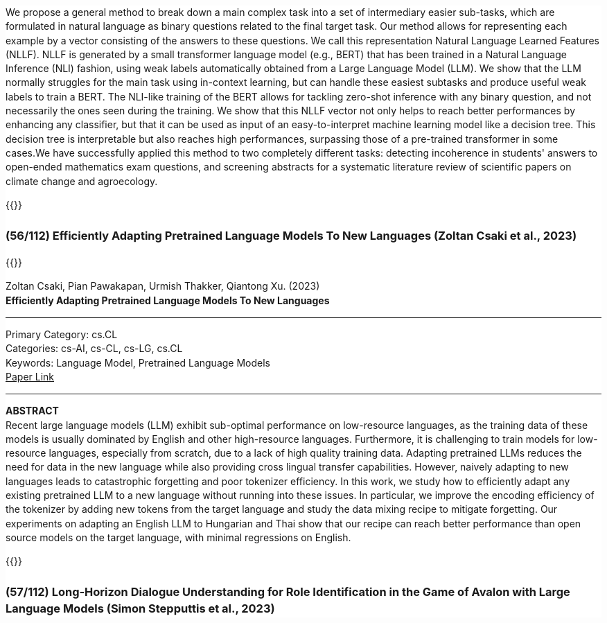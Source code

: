 We propose a general method to break down a main complex task into a set of intermediary easier sub-tasks, which are formulated in natural language as binary questions related to the final target task. Our method allows for representing each example by a vector consisting of the answers to these questions. We call this representation Natural Language Learned Features (NLLF). NLLF is generated by a small transformer language model (e.g., BERT) that has been trained in a Natural Language Inference (NLI) fashion, using weak labels automatically obtained from a Large Language Model (LLM). We show that the LLM normally struggles for the main task using in-context learning, but can handle these easiest subtasks and produce useful weak labels to train a BERT. The NLI-like training of the BERT allows for tackling zero-shot inference with any binary question, and not necessarily the ones seen during the training. We show that this NLLF vector not only helps to reach better performances by enhancing any classifier, but that it can be used as input of an easy-to-interpret machine learning model like a decision tree. This decision tree is interpretable but also reaches high performances, surpassing those of a pre-trained transformer in some cases.We have successfully applied this method to two completely different tasks: detecting incoherence in students' answers to open-ended mathematics exam questions, and screening abstracts for a systematic literature review of scientific papers on climate change and agroecology.

{{</citation>}}


### (56/112) Efficiently Adapting Pretrained Language Models To New Languages (Zoltan Csaki et al., 2023)

{{<citation>}}

Zoltan Csaki, Pian Pawakapan, Urmish Thakker, Qiantong Xu. (2023)  
**Efficiently Adapting Pretrained Language Models To New Languages**  

---
Primary Category: cs.CL  
Categories: cs-AI, cs-CL, cs-LG, cs.CL  
Keywords: Language Model, Pretrained Language Models  
[Paper Link](http://arxiv.org/abs/2311.05741v1)  

---


**ABSTRACT**  
Recent large language models (LLM) exhibit sub-optimal performance on low-resource languages, as the training data of these models is usually dominated by English and other high-resource languages. Furthermore, it is challenging to train models for low-resource languages, especially from scratch, due to a lack of high quality training data. Adapting pretrained LLMs reduces the need for data in the new language while also providing cross lingual transfer capabilities. However, naively adapting to new languages leads to catastrophic forgetting and poor tokenizer efficiency. In this work, we study how to efficiently adapt any existing pretrained LLM to a new language without running into these issues. In particular, we improve the encoding efficiency of the tokenizer by adding new tokens from the target language and study the data mixing recipe to mitigate forgetting. Our experiments on adapting an English LLM to Hungarian and Thai show that our recipe can reach better performance than open source models on the target language, with minimal regressions on English.

{{</citation>}}


### (57/112) Long-Horizon Dialogue Understanding for Role Identification in the Game of Avalon with Large Language Models (Simon Stepputtis et al., 2023)

